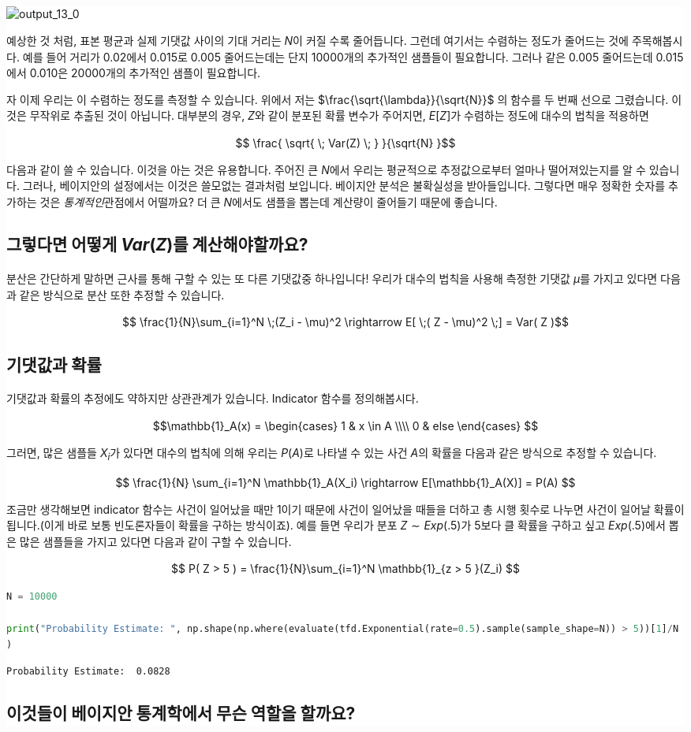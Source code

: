 
![output_13_0](https://user-images.githubusercontent.com/57588650/93016731-5f719900-f5fe-11ea-9f4f-a1f3c846ff70.png)



예상한 것 처럼, 표본 평균과 실제 기댓값 사이의 기대 거리는 $N$이 커질 수록 줄어듭니다. 그런데 여기서는 수렴하는 정도가 줄어드는 것에 주목해봅시다. 예를 들어 거리가 0.02에서 0.015로 0.005 줄어드는데는 단지 10000개의 추가적인 샘플들이 필요합니다. 그러나 같은 0.005 줄어드는데 0.015에서 0.010은 20000개의 추가적인 샘플이 필요합니다. 

자 이제 우리는 이 수렴하는 정도를 측정할 수 있습니다. 위에서 저는 $\frac{\sqrt{\lambda}}{\sqrt{N}}$ 의 함수를 두 번째 선으로 그렸습니다. 이것은 무작위로 추출된 것이 아닙니다. 대부분의 경우, $Z$와 같이 분포된 확률 변수가 주어지면, $E[Z]$가 수렴하는 정도에 대수의 법칙을 적용하면 

$$ \frac{ \sqrt{ \; Var(Z) \; } }{\sqrt{N} }$$

다음과 같이 쓸 수 있습니다. 이것을 아는 것은 유용합니다. 주어진 큰 $N$에서 우리는 평균적으로 추정값으로부터 얼마나 떨어져있는지를 알 수 있습니다. 그러나, 베이지안의 설정에서는 이것은 쓸모없는 결과처럼 보입니다. 베이지안 분석은 불확실성을 받아들입니다. 그렇다면 매우 정확한 숫자를 추가하는 것은 *통계적인*관점에서 어떨까요? 더 큰 $N$에서도 샘플을 뽑는데 계산량이 줄어들기 때문에 좋습니다.

## **그렇다면 어떻게 $Var(Z)$를 계산해야할까요?**

분산은 간단하게 말하면 근사를 통해 구할 수 있는 또 다른 기댓값중 하나입니다! 우리가 대수의 법칙을 사용해 측정한 기댓값 $\mu$를 가지고 있다면 다음과 같은 방식으로 분산 또한 추정할 수 있습니다.

$$ \frac{1}{N}\sum_{i=1}^N \;(Z_i - \mu)^2 \rightarrow E[ \;( Z - \mu)^2 \;] = Var( Z )$$

## **기댓값과 확률**

기댓값과 확률의 추정에도 약하지만 상관관계가 있습니다. Indicator 함수를 정의해봅시다.

$$\mathbb{1}_A(x) = 
\begin{cases} 1 &  x \in A \\\\
              0 &  else
\end{cases}
$$

그러면,  많은 샘플들 $X_i$가 있다면 대수의 법칙에 의해 우리는 $P(A)$로 나타낼 수 있는 사건 $A$의 확률을 다음과 같은 방식으로 추정할 수 있습니다.

$$ \frac{1}{N} \sum_{i=1}^N \mathbb{1}_A(X_i) \rightarrow E[\mathbb{1}_A(X)] =  P(A) $$

조금만 생각해보면 indicator 함수는 사건이 일어났을 때만 1이기 때문에 사건이 일어났을 때들을 더하고 총 시행 횟수로 나누면 사건이 일어날 확률이 됩니다.(이게 바로 보통 빈도론자들이 확률을 구하는 방식이죠). 예를 들면 우리가 분포 $Z \sim Exp(.5)$가 5보다 클 확률을 구하고 싶고 $Exp(.5)$에서 뽑은 많은 샘플들을 가지고 있다면 다음과 같이 구할 수 있습니다.

$$ P( Z > 5 ) =  \frac{1}{N}\sum_{i=1}^N \mathbb{1}_{z > 5 }(Z_i) $$


```python
N = 10000

print("Probability Estimate: ", np.shape(np.where(evaluate(tfd.Exponential(rate=0.5).sample(sample_shape=N)) > 5))[1]/N )
```

    Probability Estimate:  0.0828
    

## **이것들이 베이지안 통계학에서 무슨 역할을 할까요?**
